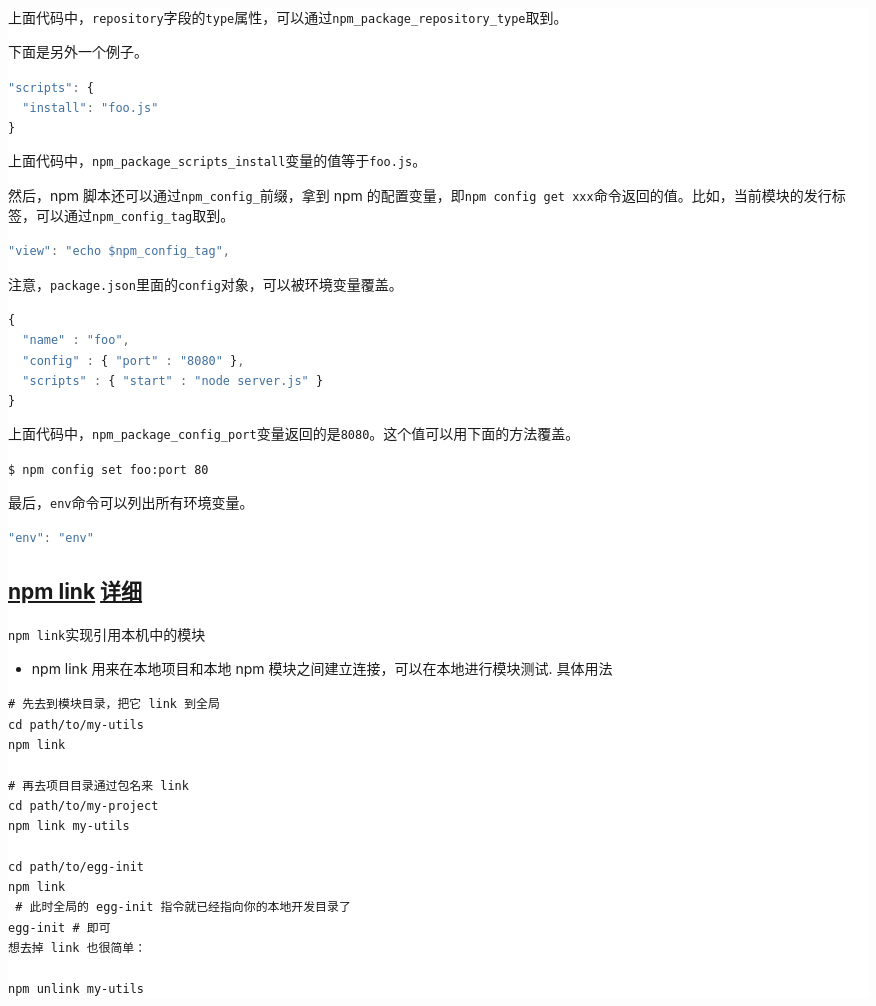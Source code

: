 上面代码中，`repository`字段的`type`属性，可以通过`npm_package_repository_type`取到。

下面是另外一个例子。

```javascript
"scripts": {
  "install": "foo.js"
}
```

上面代码中，`npm_package_scripts_install`变量的值等于`foo.js`。

然后，npm 脚本还可以通过`npm_config_`前缀，拿到 npm 的配置变量，即`npm config get xxx`命令返回的值。比如，当前模块的发行标签，可以通过`npm_config_tag`取到。

```javascript
"view": "echo $npm_config_tag",
```

注意，`package.json`里面的`config`对象，可以被环境变量覆盖。

```javascript
{
  "name" : "foo",
  "config" : { "port" : "8080" },
  "scripts" : { "start" : "node server.js" }
}
```

上面代码中，`npm_package_config_port`变量返回的是`8080`。这个值可以用下面的方法覆盖。

```bash
$ npm config set foo:port 80
```

最后，`env`命令可以列出所有环境变量。

```javascript
"env": "env"
```

## [npm link](https://www.jianshu.com/p/aaa7db89a5b2) [详细](https://mobilesite.github.io/2017/03/12/npm-link-local-module/)

`npm link`实现引用本机中的模块

- npm link 用来在本地项目和本地 npm 模块之间建立连接，可以在本地进行模块测试. 具体用法

```shell
# 先去到模块目录，把它 link 到全局
cd path/to/my-utils
npm link

# 再去项目目录通过包名来 link
cd path/to/my-project
npm link my-utils

cd path/to/egg-init
npm link
 # 此时全局的 egg-init 指令就已经指向你的本地开发目录了
egg-init # 即可
想去掉 link 也很简单：

npm unlink my-utils
```

